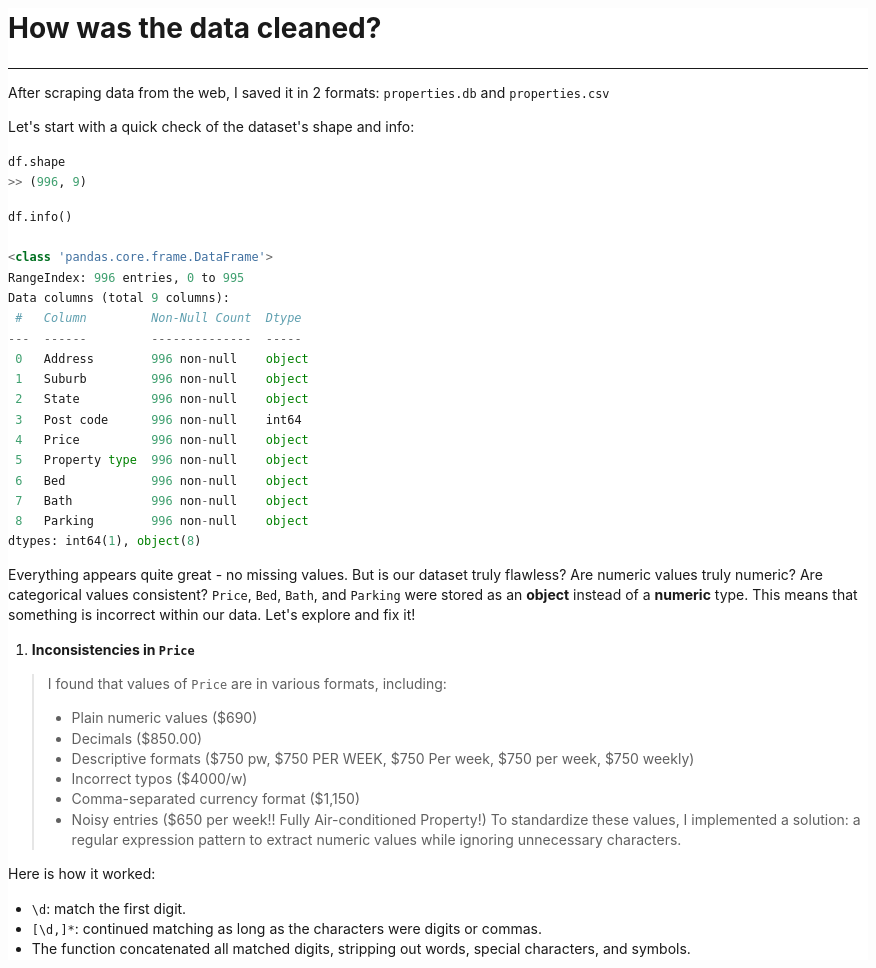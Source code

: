 # **How was the data cleaned?**
---

After scraping data from the web, I saved it in 2 formats: `properties.db` and `properties.csv`

Let's start with a quick check of the dataset's shape and info:
```python
df.shape
>> (996, 9)
```

```python
df.info()

<class 'pandas.core.frame.DataFrame'>
RangeIndex: 996 entries, 0 to 995
Data columns (total 9 columns):
 #   Column         Non-Null Count  Dtype 
---  ------         --------------  ----- 
 0   Address        996 non-null    object
 1   Suburb         996 non-null    object
 2   State          996 non-null    object
 3   Post code      996 non-null    int64 
 4   Price          996 non-null    object
 5   Property type  996 non-null    object
 6   Bed            996 non-null    object
 7   Bath           996 non-null    object
 8   Parking        996 non-null    object
dtypes: int64(1), object(8)
```
Everything appears quite great - no missing values. But is our dataset truly flawless? Are numeric values truly numeric? Are categorical values consistent?
`Price`, `Bed`, `Bath`, and `Parking` were stored as an **object** instead of a **numeric** type. This means that something is incorrect within our data. Let's explore and fix it!
<br>

1. **Inconsistencies in `Price`**

> I found that values of `Price` are in various formats, including:
> - Plain numeric values ($690)
> - Decimals ($850.00)
> - Descriptive formats ($750 pw, $750 PER WEEK, $750 Per week, $750 per week, $750 weekly)
> - Incorrect typos ($4000/w)
> - Comma-separated currency format ($1,150)
> - Noisy entries ($650 per week!! Fully Air-conditioned Property!)
> To standardize these values, I implemented a solution: a regular expression pattern to extract numeric values while ignoring unnecessary characters.

Here is how it worked:
- `\d`: match the first digit.
- `[\d,]*`: continued matching as long as the characters were digits or commas.
- The function concatenated all matched digits, stripping out words, special characters, and symbols.
